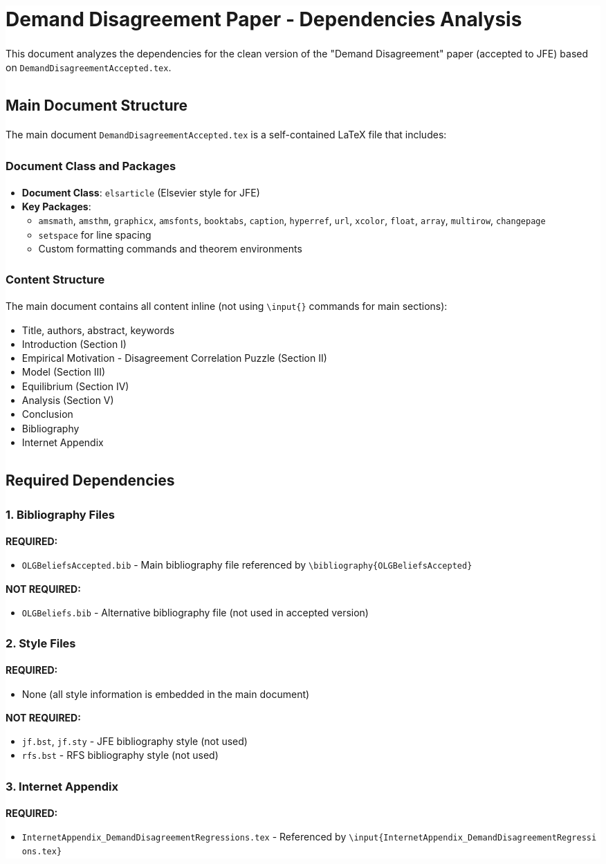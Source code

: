 # Demand Disagreement Paper - Dependencies Analysis

This document analyzes the dependencies for the clean version of the "Demand Disagreement" paper (accepted to JFE) based on `DemandDisagreementAccepted.tex`.

## Main Document Structure

The main document `DemandDisagreementAccepted.tex` is a self-contained LaTeX file that includes:

### Document Class and Packages
- **Document Class**: `elsarticle` (Elsevier style for JFE)
- **Key Packages**: 
  - `amsmath`, `amsthm`, `graphicx`, `amsfonts`, `booktabs`, `caption`, `hyperref`, `url`, `xcolor`, `float`, `array`, `multirow`, `changepage`
  - `setspace` for line spacing
  - Custom formatting commands and theorem environments

### Content Structure
The main document contains all content inline (not using `\input{}` commands for main sections):
- Title, authors, abstract, keywords
- Introduction (Section I)
- Empirical Motivation - Disagreement Correlation Puzzle (Section II)
- Model (Section III)
- Equilibrium (Section IV) 
- Analysis (Section V)
- Conclusion
- Bibliography
- Internet Appendix

## Required Dependencies

### 1. Bibliography Files
**REQUIRED:**
- `OLGBeliefsAccepted.bib` - Main bibliography file referenced by `\bibliography{OLGBeliefsAccepted}`

**NOT REQUIRED:**
- `OLGBeliefs.bib` - Alternative bibliography file (not used in accepted version)

### 2. Style Files
**REQUIRED:**
- None (all style information is embedded in the main document)

**NOT REQUIRED:**
- `jf.bst`, `jf.sty` - JFE bibliography style (not used)
- `rfs.bst` - RFS bibliography style (not used)

### 3. Internet Appendix
**REQUIRED:**
- `InternetAppendix_DemandDisagreementRegressions.tex` - Referenced by `\input{InternetAppendix_DemandDisagreementRegressions.tex}`

